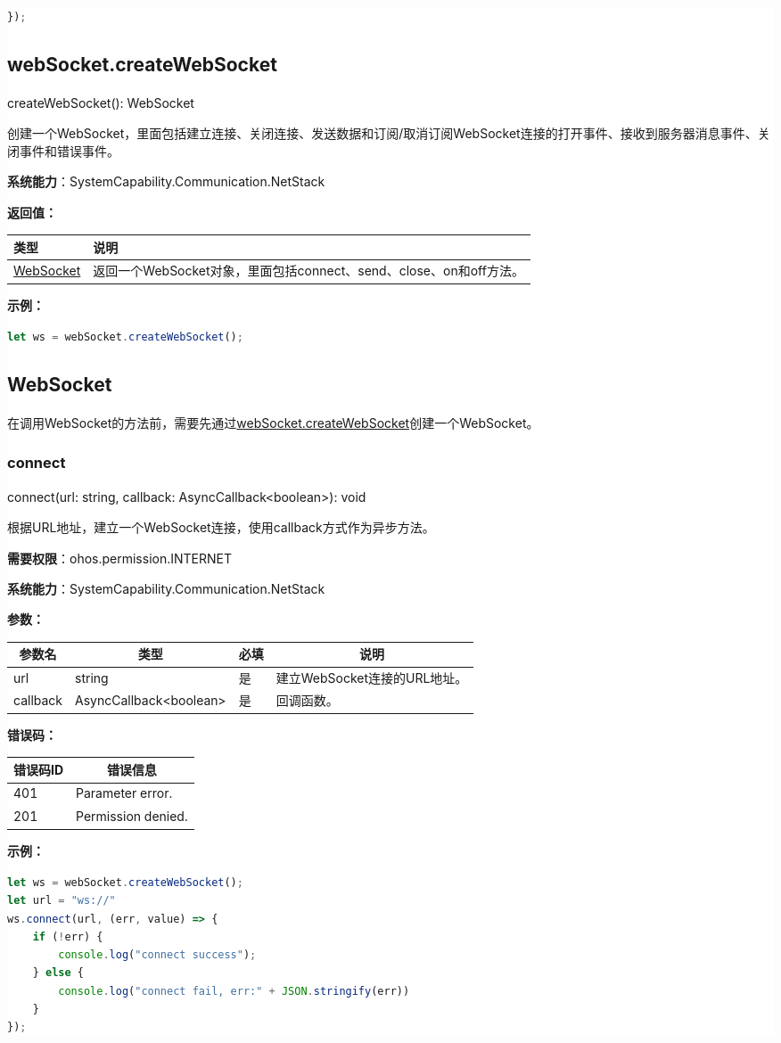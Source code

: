 ```js
});
```

## webSocket.createWebSocket

createWebSocket\(\): WebSocket

创建一个WebSocket，里面包括建立连接、关闭连接、发送数据和订阅/取消订阅WebSocket连接的打开事件、接收到服务器消息事件、关闭事件和错误事件。

**系统能力**：SystemCapability.Communication.NetStack

**返回值：**

| 类型                                | 说明                                                         |
| :---------------------------------- | :----------------------------------------------------------- |
| [WebSocket](#websocket) | 返回一个WebSocket对象，里面包括connect、send、close、on和off方法。 |

**示例：**

```js
let ws = webSocket.createWebSocket();
```


## WebSocket

在调用WebSocket的方法前，需要先通过[webSocket.createWebSocket](#websocketcreatewebsocket)创建一个WebSocket。

### connect

connect\(url: string, callback: AsyncCallback<boolean\>\): void

根据URL地址，建立一个WebSocket连接，使用callback方式作为异步方法。

**需要权限**：ohos.permission.INTERNET

**系统能力**：SystemCapability.Communication.NetStack

**参数：**

| 参数名   | 类型                     | 必填 | 说明                         |
| -------- | ------------------------ | ---- | ---------------------------- |
| url      | string                   | 是   | 建立WebSocket连接的URL地址。 |
| callback | AsyncCallback\<boolean\> | 是   | 回调函数。                   |

**错误码：**

| 错误码ID | 错误信息                 |
| ------- | ----------------------- |
| 401     | Parameter error.        |
| 201     | Permission denied.      |

**示例：**

```js
let ws = webSocket.createWebSocket();
let url = "ws://"
ws.connect(url, (err, value) => {
	if (!err) {
		console.log("connect success");
	} else {
		console.log("connect fail, err:" + JSON.stringify(err))
	}
});
```

